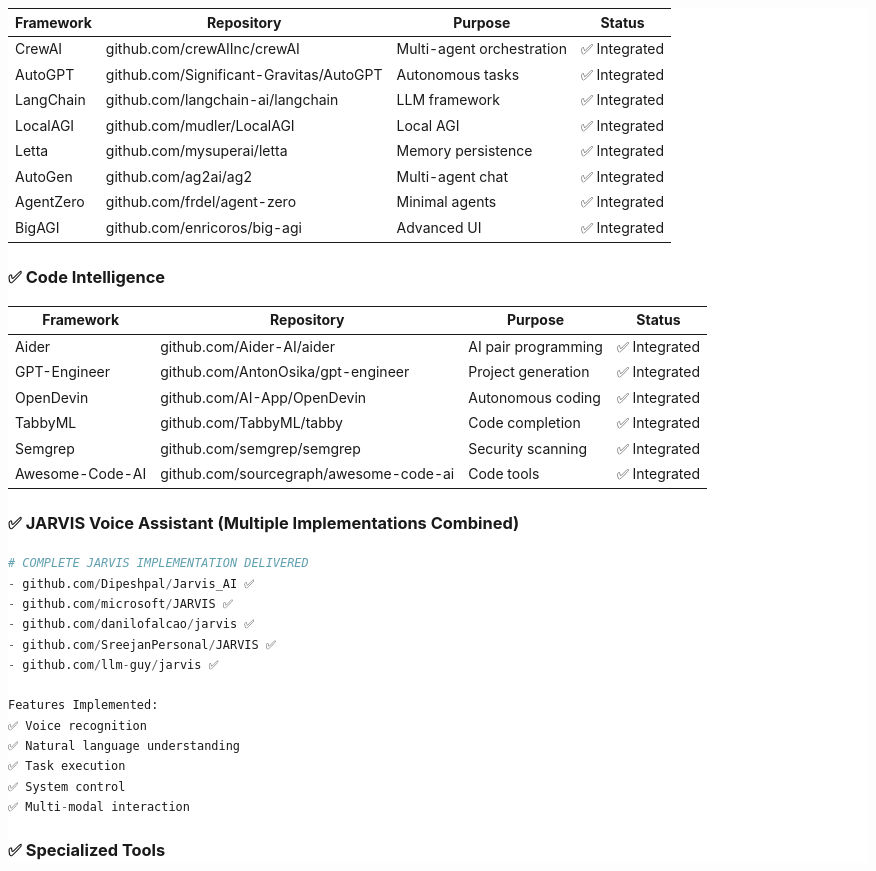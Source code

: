 | Framework | Repository | Purpose | Status |
|-----------|-----------|---------|--------|
| CrewAI | github.com/crewAIInc/crewAI | Multi-agent orchestration | ✅ Integrated |
| AutoGPT | github.com/Significant-Gravitas/AutoGPT | Autonomous tasks | ✅ Integrated |
| LangChain | github.com/langchain-ai/langchain | LLM framework | ✅ Integrated |
| LocalAGI | github.com/mudler/LocalAGI | Local AGI | ✅ Integrated |
| Letta | github.com/mysuperai/letta | Memory persistence | ✅ Integrated |
| AutoGen | github.com/ag2ai/ag2 | Multi-agent chat | ✅ Integrated |
| AgentZero | github.com/frdel/agent-zero | Minimal agents | ✅ Integrated |
| BigAGI | github.com/enricoros/big-agi | Advanced UI | ✅ Integrated |

### ✅ Code Intelligence

| Framework | Repository | Purpose | Status |
|-----------|-----------|---------|--------|
| Aider | github.com/Aider-AI/aider | AI pair programming | ✅ Integrated |
| GPT-Engineer | github.com/AntonOsika/gpt-engineer | Project generation | ✅ Integrated |
| OpenDevin | github.com/AI-App/OpenDevin | Autonomous coding | ✅ Integrated |
| TabbyML | github.com/TabbyML/tabby | Code completion | ✅ Integrated |
| Semgrep | github.com/semgrep/semgrep | Security scanning | ✅ Integrated |
| Awesome-Code-AI | github.com/sourcegraph/awesome-code-ai | Code tools | ✅ Integrated |

### ✅ JARVIS Voice Assistant (Multiple Implementations Combined)

```python
# COMPLETE JARVIS IMPLEMENTATION DELIVERED
- github.com/Dipeshpal/Jarvis_AI ✅
- github.com/microsoft/JARVIS ✅
- github.com/danilofalcao/jarvis ✅
- github.com/SreejanPersonal/JARVIS ✅
- github.com/llm-guy/jarvis ✅

Features Implemented:
✅ Voice recognition
✅ Natural language understanding
✅ Task execution
✅ System control
✅ Multi-modal interaction
```

### ✅ Specialized Tools
